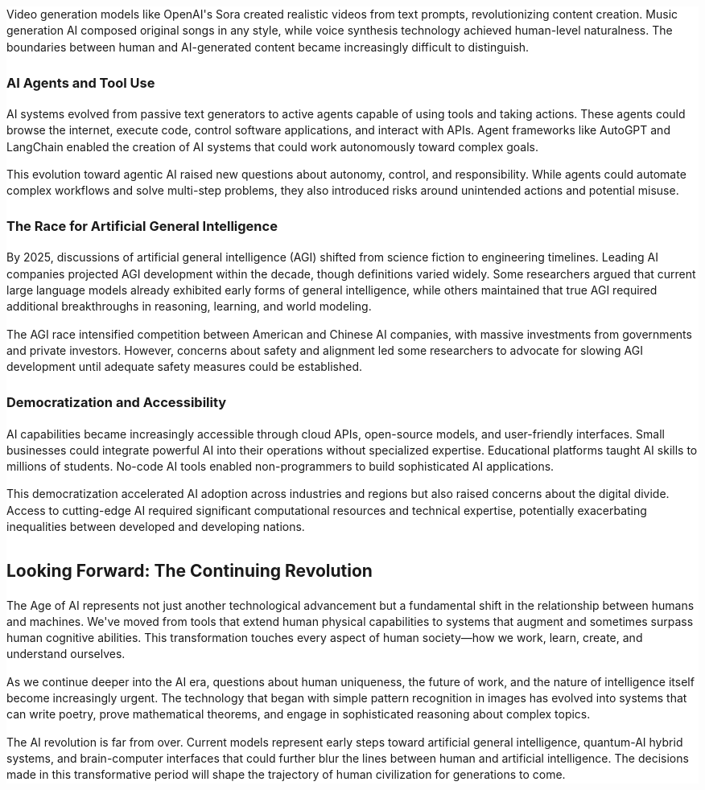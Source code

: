 Video generation models like OpenAI's Sora created realistic videos from text prompts, revolutionizing content creation. Music generation AI composed original songs in any style, while voice synthesis technology achieved human-level naturalness. The boundaries between human and AI-generated content became increasingly difficult to distinguish.

### AI Agents and Tool Use

AI systems evolved from passive text generators to active agents capable of using tools and taking actions. These agents could browse the internet, execute code, control software applications, and interact with APIs. Agent frameworks like AutoGPT and LangChain enabled the creation of AI systems that could work autonomously toward complex goals.

This evolution toward agentic AI raised new questions about autonomy, control, and responsibility. While agents could automate complex workflows and solve multi-step problems, they also introduced risks around unintended actions and potential misuse.

### The Race for Artificial General Intelligence

By 2025, discussions of artificial general intelligence (AGI) shifted from science fiction to engineering timelines. Leading AI companies projected AGI development within the decade, though definitions varied widely. Some researchers argued that current large language models already exhibited early forms of general intelligence, while others maintained that true AGI required additional breakthroughs in reasoning, learning, and world modeling.

The AGI race intensified competition between American and Chinese AI companies, with massive investments from governments and private investors. However, concerns about safety and alignment led some researchers to advocate for slowing AGI development until adequate safety measures could be established.

### Democratization and Accessibility

AI capabilities became increasingly accessible through cloud APIs, open-source models, and user-friendly interfaces. Small businesses could integrate powerful AI into their operations without specialized expertise. Educational platforms taught AI skills to millions of students. No-code AI tools enabled non-programmers to build sophisticated AI applications.

This democratization accelerated AI adoption across industries and regions but also raised concerns about the digital divide. Access to cutting-edge AI required significant computational resources and technical expertise, potentially exacerbating inequalities between developed and developing nations.

## Looking Forward: The Continuing Revolution

The Age of AI represents not just another technological advancement but a fundamental shift in the relationship between humans and machines. We've moved from tools that extend human physical capabilities to systems that augment and sometimes surpass human cognitive abilities. This transformation touches every aspect of human society—how we work, learn, create, and understand ourselves.

As we continue deeper into the AI era, questions about human uniqueness, the future of work, and the nature of intelligence itself become increasingly urgent. The technology that began with simple pattern recognition in images has evolved into systems that can write poetry, prove mathematical theorems, and engage in sophisticated reasoning about complex topics.

The AI revolution is far from over. Current models represent early steps toward artificial general intelligence, quantum-AI hybrid systems, and brain-computer interfaces that could further blur the lines between human and artificial intelligence. The decisions made in this transformative period will shape the trajectory of human civilization for generations to come.
